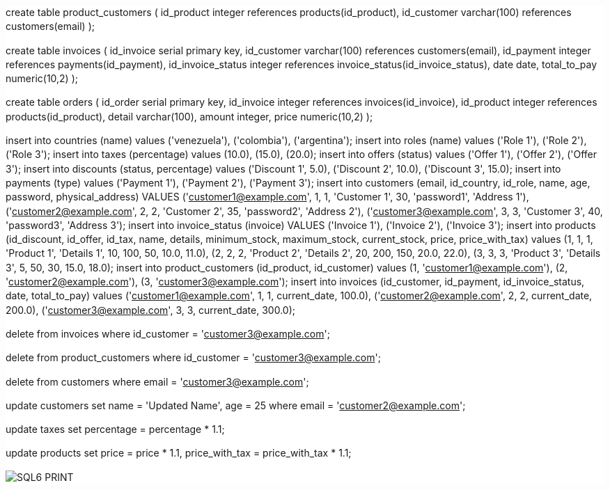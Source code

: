 create table product_customers (
  id_product integer references products(id_product),
  id_customer varchar(100) references customers(email)
);

create table invoices (
  id_invoice serial primary key,
  id_customer varchar(100) references customers(email),
  id_payment integer references payments(id_payment),
  id_invoice_status integer references invoice_status(id_invoice_status),
  date date,
  total_to_pay numeric(10,2)
);

create table orders (
  id_order serial primary key,
  id_invoice integer references invoices(id_invoice),
  id_product integer references products(id_product),
  detail varchar(100),
  amount integer,
  price numeric(10,2)
);

insert into countries (name) values ('venezuela'), ('colombia'), ('argentina');
insert into roles (name) values ('Role 1'), ('Role 2'), ('Role 3');
insert into taxes (percentage) values (10.0), (15.0), (20.0);
insert into offers (status) values ('Offer 1'), ('Offer 2'), ('Offer 3');
insert into discounts (status, percentage) values ('Discount 1', 5.0), ('Discount 2', 10.0), ('Discount 3', 15.0);
insert into payments (type) values ('Payment 1'), ('Payment 2'), ('Payment 3');
insert into customers (email, id_country, id_role, name, age, password, physical_address)
  VALUES ('customer1@example.com', 1, 1, 'Customer 1', 30, 'password1', 'Address 1'),
         ('customer2@example.com', 2, 2, 'Customer 2', 35, 'password2', 'Address 2'),
         ('customer3@example.com', 3, 3, 'Customer 3', 40, 'password3', 'Address 3');
insert into invoice_status (invoice) VALUES ('Invoice 1'), ('Invoice 2'), ('Invoice 3');
insert into products (id_discount, id_offer, id_tax, name, details, minimum_stock, maximum_stock, current_stock, price, price_with_tax)
  values (1, 1, 1, 'Product 1', 'Details 1', 10, 100, 50, 10.0, 11.0),
         (2, 2, 2, 'Product 2', 'Details 2', 20, 200, 150, 20.0, 22.0),
         (3, 3, 3, 'Product 3', 'Details 3', 5, 50, 30, 15.0, 18.0);
insert into product_customers (id_product, id_customer) values (1, 'customer1@example.com'), (2, 'customer2@example.com'), (3, 'customer3@example.com');
insert into invoices (id_customer, id_payment, id_invoice_status, date, total_to_pay)
  values ('customer1@example.com', 1, 1, current_date, 100.0),
         ('customer2@example.com', 2, 2, current_date, 200.0),
         ('customer3@example.com', 3, 3, current_date, 300.0);

delete from invoices where id_customer = 'customer3@example.com';

delete from product_customers where id_customer = 'customer3@example.com';

delete from customers where email = 'customer3@example.com';

update customers set name = 'Updated Name', age = 25 where email = 'customer2@example.com';

update taxes set percentage = percentage * 1.1;

update products set price = price * 1.1, price_with_tax = price_with_tax * 1.1;

![SQL6 PRINT](https://github.com/Jhonnry/HACK_SQL/assets/147669752/de171925-4560-4ee0-88f3-1b5ba234e8ef)



